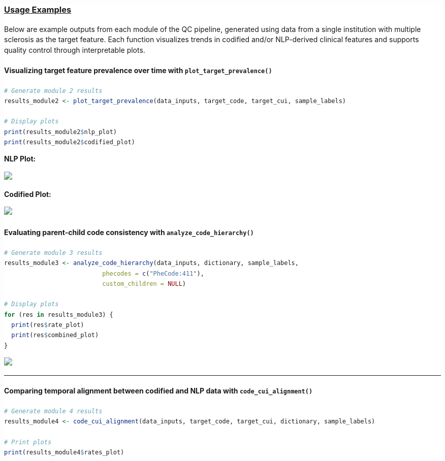 
### <ins>Usage Examples</ins>

Below are example outputs from each module of the QC pipeline, generated using data from a single institution with multiple sclerosis as the target feature. Each function visualizes trends in codified and/or NLP-derived clinical features and supports quality control through interpretable plots.

#### **Visualizing target feature prevalence over time with `plot_target_prevalence()`**

```r
# Generate module 2 results
results_module2 <- plot_target_prevalence(data_inputs, target_code, target_cui, sample_labels)

# Display plots
print(results_module2$nlp_plot)
print(results_module2$codified_plot)
```

**NLP Plot:**

![](https://github.com/user-attachments/assets/f71ee965-0431-4704-b0e2-9ac08da11786)

**Codified Plot:**

![](https://github.com/user-attachments/assets/d40b939a-182e-4c9b-a03e-30750041c969)

#### **Evaluating parent-child code consistency with `analyze_code_hierarchy()`**

```r
# Generate module 3 results 
results_module3 <- analyze_code_hierarchy(data_inputs, dictionary, sample_labels,
                           phecodes = c("PheCode:411"),
                           custom_children = NULL)

# Display plots
for (res in results_module3) {
  print(res$rate_plot)
  print(res$combined_plot)
}

```

![](https://github.com/user-attachments/assets/4c09b6ea-3beb-41e9-b806-c06082790b6a)

---

#### **Comparing temporal alignment between codified and NLP data with `code_cui_alignment()`**

```r
# Generate module 4 results
results_module4 <- code_cui_alignment(data_inputs, target_code, target_cui, dictionary, sample_labels)

# Print plots
print(results_module4$rates_plot)
```
